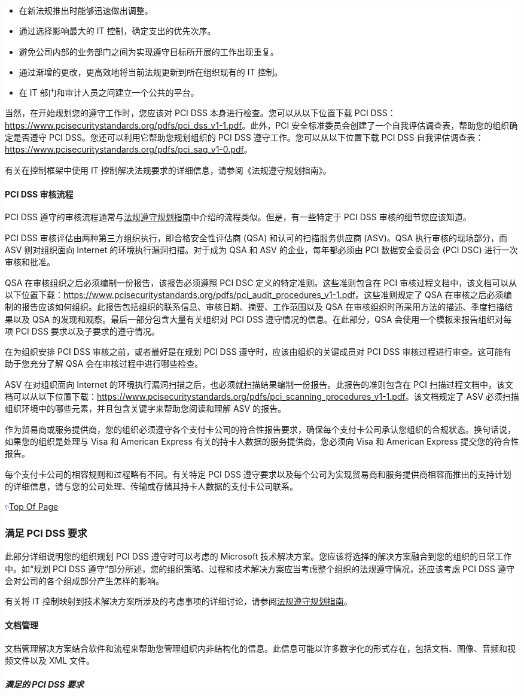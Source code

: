 -   在新法规推出时能够迅速做出调整。

-   通过选择影响最大的 IT 控制，确定支出的优先次序。

-   避免公司内部的业务部门之间为实现遵守目标所开展的工作出现重复。

-   通过渐增的更改，更高效地将当前法规更新到所在组织现有的 IT 控制。

-   在 IT 部门和审计人员之间建立一个公共的平台。

当然，在开始规划您的遵守工作时，您应该对 PCI DSS 本身进行检查。您可以从以下位置下载 PCI DSS：<https://www.pcisecuritystandards.org/pdfs/pci_dss_v1-1.pdf>。此外，PCI 安全标准委员会创建了一个自我评估调查表，帮助您的组织确定是否遵守 PCI DSS。您还可以利用它帮助您规划组织的 PCI DSS 遵守工作。您可以从以下位置下载 PCI DSS 自我评估调查表：<https://www.pcisecuritystandards.org/pdfs/pci_saq_v1-0.pdf>。

有关在控制框架中使用 IT 控制解决法规要求的详细信息，请参阅《法规遵守规划指南》。

#### PCI DSS 审核流程

PCI DSS 遵守的审核流程通常与[法规遵守规划指南](http://www.microsoft.com/technet/security/guidance/complianceandpolicies/compliance/rcguide/default.mspx?mfr=true)中介绍的流程类似。但是，有一些特定于 PCI DSS 审核的细节您应该知道。

PCI DSS 审核评估由两种第三方组织执行，即合格安全性评估商 (QSA) 和认可的扫描服务供应商 (ASV)。QSA 执行审核的现场部分，而 ASV 则对组织面向 Internet 的环境执行漏洞扫描。对于成为 QSA 和 ASV 的企业，每年都必须由 PCI 数据安全委员会 (PCI DSC) 进行一次审核和批准。

QSA 在审核组织之后必须编制一份报告，该报告必须遵照 PCI DSC 定义的特定准则。这些准则包含在 PCI 审核过程文档中，该文档可以从以下位置下载：<https://www.pcisecuritystandards.org/pdfs/pci_audit_procedures_v1-1.pdf>。这些准则规定了 QSA 在审核之后必须编制的报告应该如何组织。此报告包括组织的联系信息、审核日期、摘要、工作范围以及 QSA 在审核组织时所采用方法的描述、季度扫描结果以及 QSA 的发现和观察。最后一部分包含大量有关组织对 PCI DSS 遵守情况的信息。在此部分，QSA 会使用一个模板来报告组织对每项 PCI DSS 要求以及子要求的遵守情况。

在为组织安排 PCI DSS 审核之前，或者最好是在规划 PCI DSS 遵守时，应该由组织的关键成员对 PCI DSS 审核过程进行审查。这可能有助于您充分了解 QSA 会在审核过程中进行哪些检查。

ASV 在对组织面向 Internet 的环境执行漏洞扫描之后，也必须就扫描结果编制一份报告。此报告的准则包含在 PCI 扫描过程文档中，该文档可以从以下位置下载：<https://www.pcisecuritystandards.org/pdfs/pci_scanning_procedures_v1-1.pdf>。该文档规定了 ASV 必须扫描组织环境中的哪些元素，并且包含关键字来帮助您阅读和理解 ASV 的报告。

作为贸易商或服务提供商，您的组织必须遵守各个支付卡公司的符合性报告要求，确保每个支付卡公司承认您组织的合规状态。换句话说，如果您的组织是处理与 Visa 和 American Express 有关的持卡人数据的服务提供商，您必须向 Visa 和 American Express 提交您的符合性报告。

每个支付卡公司的相容规则和过程略有不同。有关特定 PCI DSS 遵守要求以及每个公司为实现贸易商和服务提供商相容而推出的支持计划的详细信息，请与您的公司处理、传输或存储其持卡人数据的支付卡公司联系。

[![](images/Bb821241.arrow_px_up(zh-cn,TechNet.10).gif)](#mainsection)[Top Of Page](#mainsection)

### 满足 PCI DSS 要求

此部分详细说明您的组织规划 PCI DSS 遵守时可以考虑的 Microsoft 技术解决方案。您应该将选择的解决方案融合到您的组织的日常工作中。如“规划 PCI DSS 遵守”部分所述，您的组织策略、过程和技术解决方案应当考虑整个组织的法规遵守情况，还应该考虑 PCI DSS 遵守会对公司的各个组成部分产生怎样的影响。

有关将 IT 控制映射到技术解决方案所涉及的考虑事项的详细讨论，请参阅[法规遵守规划指南](http://www.microsoft.com/technet/security/guidance/complianceandpolicies/compliance/rcguide/default.mspx?mfr=true)。

#### 文档管理

文档管理解决方案结合软件和流程来帮助您管理组织内非结构化的信息。此信息可能以许多数字化的形式存在，包括文档、图像、音频和视频文件以及 XML 文件。

##### 满足的 PCI DSS 要求
